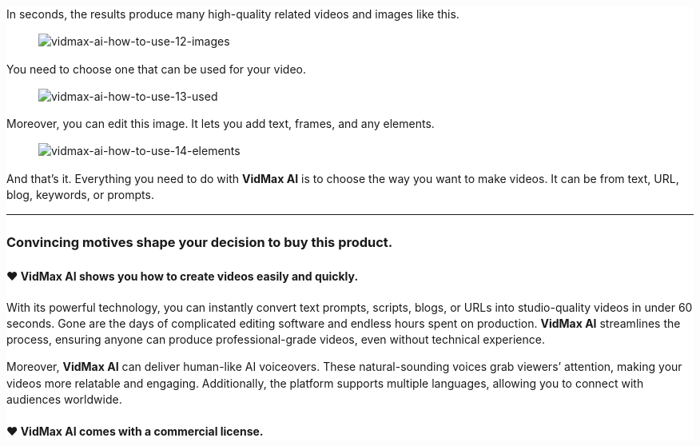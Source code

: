 <p data-w-id="863bb1dd-0ddb-b00c-ef8d-628857b00cb9" data-wf-id="[&quot;863bb1dd-0ddb-b00c-ef8d-628857b00cb9&quot;]" data-automation-id="dyn-item-post-body-input">In seconds, the results produce many high-quality related videos and images like this.</p>
<figure class="w-richtext-align-center w-richtext-figure-type-image" data-w-id="d6778fa3-ea86-a7c5-45a0-44c56cb40938" data-wf-id="[&quot;d6778fa3-ea86-a7c5-45a0-44c56cb40938&quot;]" data-automation-id="dyn-item-post-body-input">
<div data-w-id="d6778fa3-ea86-a7c5-45a0-44c56cb40939" data-wf-id="[&quot;d6778fa3-ea86-a7c5-45a0-44c56cb40939&quot;]" data-automation-id="dyn-item-post-body-input"><img src="https://cdn.prod.website-files.com/650d25b7d6ebe9d9032aa4e3/676a963fa5211faf7c526baa_vidmax-ai-how-to-use-12-images.png" alt="vidmax-ai-how-to-use-12-images" data-automation-id="dyn-item-post-body-input" data-wf-id="[&quot;80e85036-5cd0-4da3-81d8-7017b03ab00e&quot;]" data-w-id="80e85036-5cd0-4da3-81d8-7017b03ab00e" /></div>
</figure>
<p data-w-id="6bffac06-de27-6d8f-28df-983684693882" data-wf-id="[&quot;6bffac06-de27-6d8f-28df-983684693882&quot;]" data-automation-id="dyn-item-post-body-input">You need to choose one that can be used for your video.</p>
<figure class="w-richtext-align-center w-richtext-figure-type-image" data-w-id="4d3b1335-04ce-27fa-72a4-05afd4f72fd8" data-wf-id="[&quot;4d3b1335-04ce-27fa-72a4-05afd4f72fd8&quot;]" data-automation-id="dyn-item-post-body-input">
<div data-w-id="4d3b1335-04ce-27fa-72a4-05afd4f72fd9" data-wf-id="[&quot;4d3b1335-04ce-27fa-72a4-05afd4f72fd9&quot;]" data-automation-id="dyn-item-post-body-input"><img src="https://cdn.prod.website-files.com/650d25b7d6ebe9d9032aa4e3/676a963f35d387153ff140f2_vidmax-ai-how-to-use-13-used.png" alt="vidmax-ai-how-to-use-13-used" data-automation-id="dyn-item-post-body-input" data-wf-id="[&quot;f51edaf8-8199-bb37-076c-60f68fa04afd&quot;]" data-w-id="f51edaf8-8199-bb37-076c-60f68fa04afd" /></div>
</figure>
<p data-w-id="ebe63733-a780-d473-50a6-6e2c9e67af70" data-wf-id="[&quot;ebe63733-a780-d473-50a6-6e2c9e67af70&quot;]" data-automation-id="dyn-item-post-body-input">Moreover, you can edit this image. It lets you add text, frames, and any elements.</p>
<figure class="w-richtext-align-center w-richtext-figure-type-image" data-w-id="70d0bfae-32ae-9652-07a7-e9e2078c3708" data-wf-id="[&quot;70d0bfae-32ae-9652-07a7-e9e2078c3708&quot;]" data-automation-id="dyn-item-post-body-input">
<div data-w-id="70d0bfae-32ae-9652-07a7-e9e2078c3709" data-wf-id="[&quot;70d0bfae-32ae-9652-07a7-e9e2078c3709&quot;]" data-automation-id="dyn-item-post-body-input"><img src="https://cdn.prod.website-files.com/650d25b7d6ebe9d9032aa4e3/676a963f5e0448882a1c3177_vidmax-ai-how-to-use-14-elements.png" alt="vidmax-ai-how-to-use-14-elements" data-automation-id="dyn-item-post-body-input" data-wf-id="[&quot;37c6afaa-625b-8bc7-2bd2-fe4460e96f6b&quot;]" data-w-id="37c6afaa-625b-8bc7-2bd2-fe4460e96f6b" /></div>
</figure>
<p data-w-id="c8a84d55-1841-e527-bf95-f3cfd6d907ad" data-wf-id="[&quot;c8a84d55-1841-e527-bf95-f3cfd6d907ad&quot;]" data-automation-id="dyn-item-post-body-input">And that’s it. Everything you need to do with <strong data-w-id="7eb7a56e-1e6e-1095-3597-3a696465a240" data-wf-id="[&quot;7eb7a56e-1e6e-1095-3597-3a696465a240&quot;]" data-automation-id="dyn-item-post-body-input">VidMax AI</strong> is to choose the way you want to make videos. It can be from text, URL, blog, keywords, or prompts.</p>
<hr />
<h3 data-w-id="3a2d11be-d485-eea7-486b-bdeff9d333e7" data-wf-id="[&quot;3a2d11be-d485-eea7-486b-bdeff9d333e7&quot;]" data-automation-id="dyn-item-post-body-input">Convincing motives shape your decision to buy this product.</h3>
<h4 data-w-id="3f089a87-983c-c309-0fde-60cfb8ede1bb" data-wf-id="[&quot;3f089a87-983c-c309-0fde-60cfb8ede1bb&quot;]" data-automation-id="dyn-item-post-body-input"><strong data-w-id="156f2fc4-5906-41ff-cbb2-cc03649be29a" data-wf-id="[&quot;156f2fc4-5906-41ff-cbb2-cc03649be29a&quot;]" data-automation-id="dyn-item-post-body-input">♥ VidMax AI shows you how to create videos easily and quickly.</strong></h4>
<p data-w-id="eceb2bd8-115e-3ac5-5c30-fdd1c9134c65" data-wf-id="[&quot;eceb2bd8-115e-3ac5-5c30-fdd1c9134c65&quot;]" data-automation-id="dyn-item-post-body-input">With its powerful technology, you can instantly convert text prompts, scripts, blogs, or URLs into studio-quality videos in under 60 seconds. Gone are the days of complicated editing software and endless hours spent on production. <strong data-w-id="f09178e1-0d48-66a7-52f7-16d19055b941" data-wf-id="[&quot;f09178e1-0d48-66a7-52f7-16d19055b941&quot;]" data-automation-id="dyn-item-post-body-input">VidMax AI</strong> streamlines the process, ensuring anyone can produce professional-grade videos, even without technical experience.</p>
<p data-w-id="fe3603b8-597a-05a6-3e87-b1c8736d1f9d" data-wf-id="[&quot;fe3603b8-597a-05a6-3e87-b1c8736d1f9d&quot;]" data-automation-id="dyn-item-post-body-input">Moreover, <strong data-w-id="0f980266-c742-beed-f533-8e40f53eec3d" data-wf-id="[&quot;0f980266-c742-beed-f533-8e40f53eec3d&quot;]" data-automation-id="dyn-item-post-body-input">VidMax AI</strong> can deliver human-like AI voiceovers. These natural-sounding voices grab viewers’ attention, making your videos more relatable and engaging. Additionally, the platform supports multiple languages, allowing you to connect with audiences worldwide.</p>
<h4 data-w-id="5f582882-ea78-eaab-caa0-3560b66296bb" data-wf-id="[&quot;5f582882-ea78-eaab-caa0-3560b66296bb&quot;]" data-automation-id="dyn-item-post-body-input"><strong data-w-id="1fa02221-abb9-fa6d-2e2f-5e6214333b5c" data-wf-id="[&quot;1fa02221-abb9-fa6d-2e2f-5e6214333b5c&quot;]" data-automation-id="dyn-item-post-body-input">♥ VidMax AI comes with a commercial license.</strong></h4>